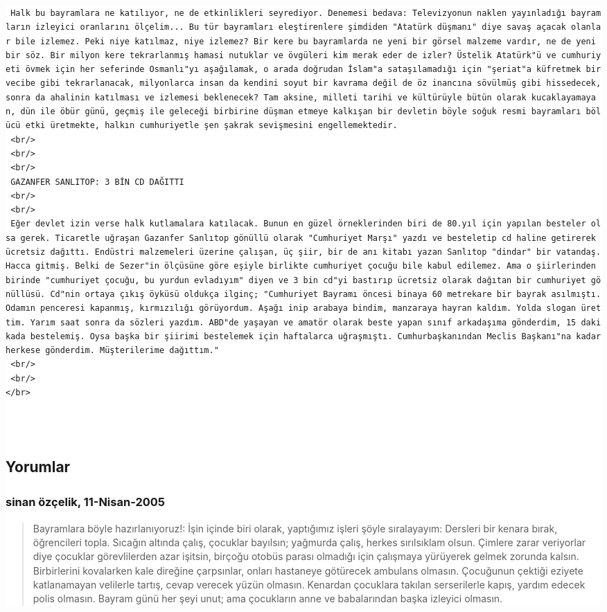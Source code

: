      Halk bu bayramlara ne katılıyor, ne de etkinlikleri seyrediyor. Denemesi bedava: Televizyonun naklen yayınladığı bayramların izleyici oranlarını ölçelim... Bu tür bayramları eleştirenlere şimdiden "Atatürk düşmanı" diye savaş açacak olanlar bile izlemez. Peki niye katılmaz, niye izlemez? Bir kere bu bayramlarda ne yeni bir görsel malzeme vardır, ne de yeni bir söz. Bir milyon kere tekrarlanmış hamasi nutuklar ve övgüleri kim merak eder de izler? Üstelik Atatürk"ü ve cumhuriyeti övmek için her seferinde Osmanlı"yı aşağılamak, o arada doğrudan İslam"a sataşılamadığı için "şeriat"a küfretmek bir vecibe gibi tekrarlanacak, milyonlarca insan da kendini soyut bir kavrama değil de öz inancına sövülmüş gibi hissedecek, sonra da ahalinin katılması ve izlemesi beklenecek? Tam aksine, milleti tarihi ve kültürüyle bütün olarak kucaklayamayan, dün ile öbür günü, geçmiş ile geleceği birbirine düşman etmeye kalkışan bir devletin böyle soğuk resmi bayramları bölücü etki üretmekte, halkın cumhuriyetle şen şakrak sevişmesini engellemektedir.
     <br/>
     <br/>
     <br/>
     GAZANFER SANLITOP: 3 BİN CD DAĞITTI
     <br/>
     <br/>
     Eğer devlet izin verse halk kutlamalara katılacak. Bunun en güzel örneklerinden biri de 80.yıl için yapılan besteler olsa gerek. Ticaretle uğraşan Gazanfer Sanlıtop gönüllü olarak "Cumhuriyet Marşı" yazdı ve besteletip cd haline getirerek ücretsiz dağıttı. Endüstri malzemeleri üzerine çalışan, üç şiir, bir de anı kitabı yazan Sanlıtop "dindar" bir vatandaş. Hacca gitmiş. Belki de Sezer"in ölçüsüne göre eşiyle birlikte cumhuriyet çocuğu bile kabul edilemez. Ama o şiirlerinden birinde "cumhuriyet çocuğu, bu yurdun evladıyım" diyen ve 3 bin cd"yi bastırıp ücretsiz olarak dağıtan bir cumhuriyet gönüllüsü. Cd"nin ortaya çıkış öyküsü oldukça ilginç; "Cumhuriyet Bayramı öncesi binaya 60 metrekare bir bayrak asılmıştı. Odamın penceresi kapanmış, kırmızılığı görüyordum. Aşağı inip arabaya bindim, manzaraya hayran kaldım. Yolda slogan ürettim. Yarım saat sonra da sözleri yazdım. ABD"de yaşayan ve amatör olarak beste yapan sınıf arkadaşıma gönderdim, 15 dakikada bestelemiş. Oysa başka bir şiirimi bestelemek için haftalarca uğraşmıştı. Cumhurbaşkanından Meclis Başkanı"na kadar herkese gönderdim. Müşterilerime dağıttım."
     <br/>
     <br/>
    </br>
   </br>
  </font>
  <br/>
  
 </p>
</div>


## Yorumlar

### sinan özçelik, 11-Nisan-2005
> Bayramlara böyle hazırlanıyoruz!: 
> İşin içinde biri olarak, yaptığımız işleri şöyle sıralayayım: Dersleri bir kenara bırak, öğrencileri topla. Sıcağın altında çalış, çocuklar bayılsın; yağmurda çalış, herkes sırılsıklam olsun. Çimlere zarar veriyorlar diye çocuklar görevlilerden azar işitsin, birçoğu otobüs parası olmadığı için çalışmaya yürüyerek gelmek zorunda kalsın. Birbirlerini kovalarken kale direğine çarpsınlar, onları hastaneye götürecek ambulans olmasın. Çocuğunun çektiği eziyete katlanamayan velilerle tartış, cevap verecek yüzün olmasın. Kenardan çocuklara takılan serserilerle kapış, yardım edecek polis olmasın. Bayram günü her şeyi unut; ama çocukların anne ve babalarından başka izleyici olmasın.
